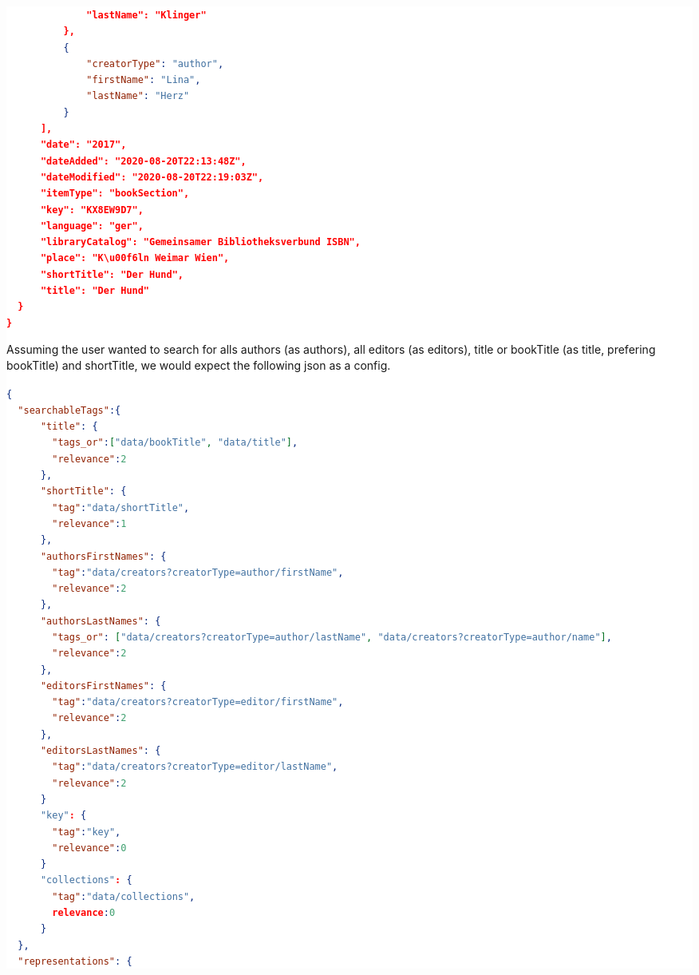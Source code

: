 ```json
              "lastName": "Klinger"
          },
          {
              "creatorType": "author",
              "firstName": "Lina",
              "lastName": "Herz"
          }
      ],
      "date": "2017",
      "dateAdded": "2020-08-20T22:13:48Z",
      "dateModified": "2020-08-20T22:19:03Z",
      "itemType": "bookSection",
      "key": "KX8EW9D7",
      "language": "ger",
      "libraryCatalog": "Gemeinsamer Bibliotheksverbund ISBN",
      "place": "K\u00f6ln Weimar Wien",
      "shortTitle": "Der Hund",
      "title": "Der Hund"
  }
}
```

Assuming the user wanted to search for alls authors (as authors), all editors (as editors), 
title or bookTitle (as title, prefering bookTitle) and  shortTitle, we would expect the following 
json as a config. 

```json
{
  "searchableTags":{
      "title": { 
        "tags_or":["data/bookTitle", "data/title"],
        "relevance":2
      },
      "shortTitle": {
        "tag":"data/shortTitle",
        "relevance":1
      },
      "authorsFirstNames": {
        "tag":"data/creators?creatorType=author/firstName",
        "relevance":2
      },
      "authorsLastNames": {
        "tags_or": ["data/creators?creatorType=author/lastName", "data/creators?creatorType=author/name"],
        "relevance":2
      },
      "editorsFirstNames": {
        "tag":"data/creators?creatorType=editor/firstName",
        "relevance":2
      },
      "editorsLastNames": {
        "tag":"data/creators?creatorType=editor/lastName",
        "relevance":2
      }
      "key": {
        "tag":"key",
        "relevance":0
      }
      "collections": {
        "tag":"data/collections",
        relevance:0
      }
  },
  "representations": {
```